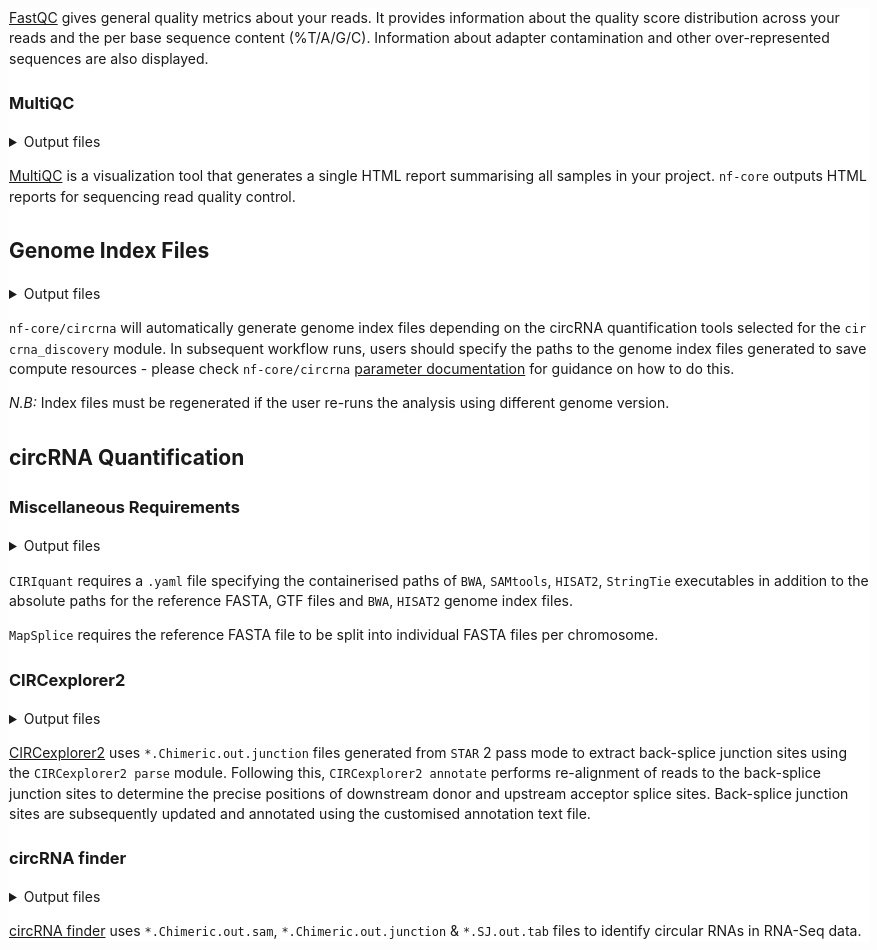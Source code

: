 [FastQC](http://www.bioinformatics.babraham.ac.uk/projects/fastqc/) gives general quality metrics about your reads. It provides information about the quality score distribution across your reads and the per base sequence content (%T/A/G/C). Information about adapter contamination and other over-represented sequences are also displayed.

### MultiQC

<details markdown="1"><summary>Output files</summary></details>

[MultiQC](http://multiqc.info) is a visualization tool that generates a single HTML report summarising all samples in your project. `nf-core` outputs HTML reports for sequencing read quality control.

## Genome Index Files

<details markdown="1"><summary>Output files</summary></details>

`nf-core/circrna` will automatically generate genome index files depending on the circRNA quantification tools selected for the `circrna_discovery` module. In subsequent workflow runs, users should specify the paths to the genome index files generated to save compute resources - please check `nf-core/circrna` [parameter documentation](https://nf-co.re/circrna/dev/parameters#reference-genome-options) for guidance on how to do this.

*N.B:* Index files must be regenerated if the user re-runs the analysis using different genome version.

## circRNA Quantification

### Miscellaneous Requirements

<details markdown="1"><summary>Output files</summary></details>

`CIRIquant` requires a `.yaml` file specifying the containerised paths of `BWA`, `SAMtools`, `HISAT2`, `StringTie` executables in addition to the absolute paths for the reference FASTA, GTF files and `BWA`, `HISAT2` genome index files.

`MapSplice` requires the reference FASTA file to be split into individual FASTA files per chromosome.

### CIRCexplorer2

<details markdown="1"><summary>Output files</summary></details>

[CIRCexplorer2](https://circexplorer2.readthedocs.io/en/latest/) uses `*.Chimeric.out.junction` files generated from `STAR` 2 pass mode to extract back-splice junction sites using the `CIRCexplorer2 parse` module. Following this, `CIRCexplorer2 annotate` performs re-alignment of reads to the back-splice junction sites to determine the precise positions of downstream donor and upstream acceptor splice sites. Back-splice junction sites are subsequently updated and annotated using the customised annotation text file.

### circRNA finder

<details markdown="1"><summary>Output files</summary></details>

[circRNA finder](https://github.com/orzechoj/circRNA_finder) uses `*.Chimeric.out.sam`, `*.Chimeric.out.junction` & `*.SJ.out.tab` files to identify circular RNAs in RNA-Seq data.
